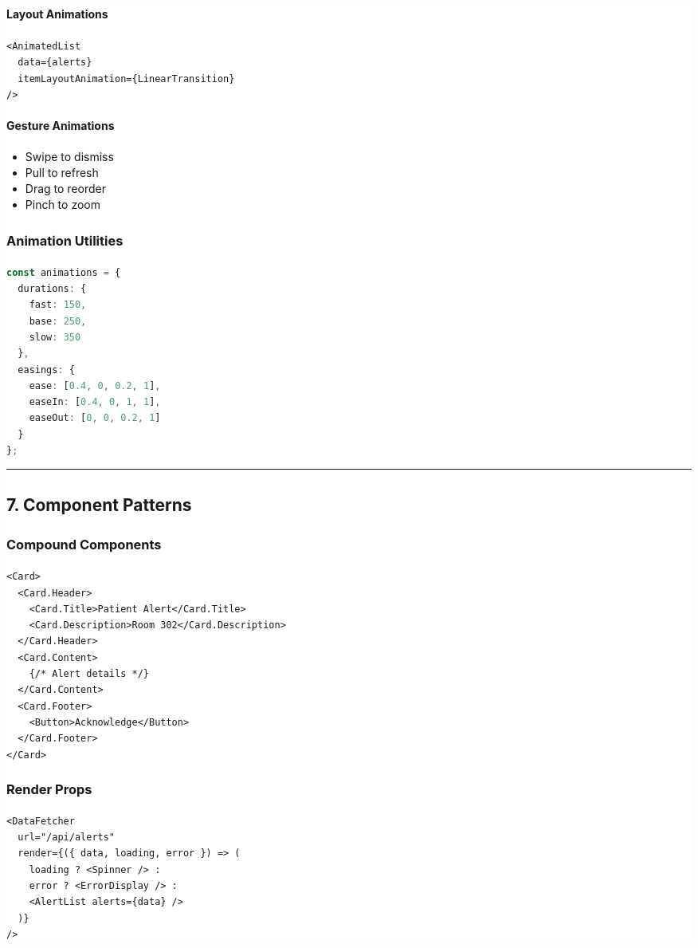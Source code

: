 #### Layout Animations
```tsx
<AnimatedList
  data={alerts}
  itemLayoutAnimation={LinearTransition}
/>
```

#### Gesture Animations
- Swipe to dismiss
- Pull to refresh
- Drag to reorder
- Pinch to zoom

### Animation Utilities
```typescript
const animations = {
  durations: {
    fast: 150,
    base: 250,
    slow: 350
  },
  easings: {
    ease: [0.4, 0, 0.2, 1],
    easeIn: [0.4, 0, 1, 1],
    easeOut: [0, 0, 0.2, 1]
  }
};
```

---

## 7. Component Patterns

### Compound Components
```tsx
<Card>
  <Card.Header>
    <Card.Title>Patient Alert</Card.Title>
    <Card.Description>Room 302</Card.Description>
  </Card.Header>
  <Card.Content>
    {/* Alert details */}
  </Card.Content>
  <Card.Footer>
    <Button>Acknowledge</Button>
  </Card.Footer>
</Card>
```

### Render Props
```tsx
<DataFetcher
  url="/api/alerts"
  render={({ data, loading, error }) => (
    loading ? <Spinner /> :
    error ? <ErrorDisplay /> :
    <AlertList alerts={data} />
  )}
/>
```
